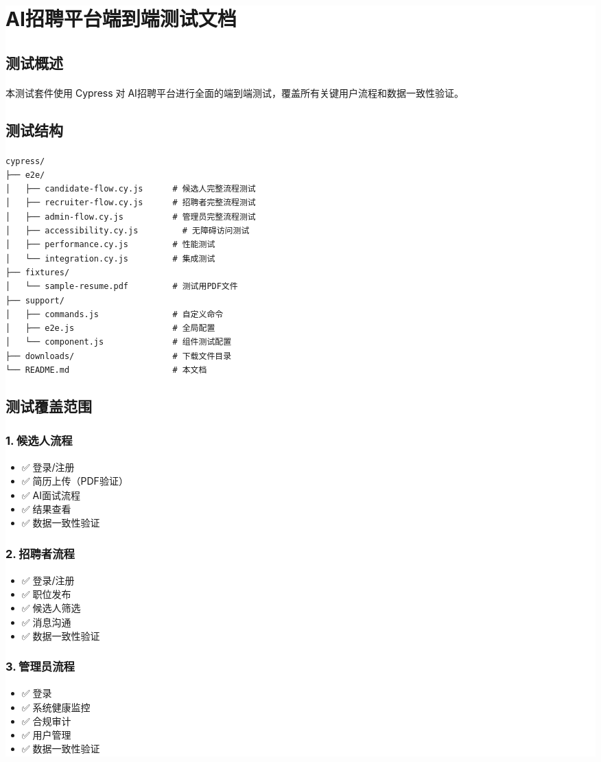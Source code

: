 
# AI招聘平台端到端测试文档

## 测试概述

本测试套件使用 Cypress 对 AI招聘平台进行全面的端到端测试，覆盖所有关键用户流程和数据一致性验证。

## 测试结构

```
cypress/
├── e2e/
│   ├── candidate-flow.cy.js      # 候选人完整流程测试
│   ├── recruiter-flow.cy.js      # 招聘者完整流程测试
│   ├── admin-flow.cy.js          # 管理员完整流程测试
│   ├── accessibility.cy.js         # 无障碍访问测试
│   ├── performance.cy.js         # 性能测试
│   └── integration.cy.js         # 集成测试
├── fixtures/
│   └── sample-resume.pdf         # 测试用PDF文件
├── support/
│   ├── commands.js               # 自定义命令
│   ├── e2e.js                    # 全局配置
│   └── component.js              # 组件测试配置
├── downloads/                    # 下载文件目录
└── README.md                     # 本文档
```

## 测试覆盖范围

### 1. 候选人流程
- ✅ 登录/注册
- ✅ 简历上传（PDF验证）
- ✅ AI面试流程
- ✅ 结果查看
- ✅ 数据一致性验证

### 2. 招聘者流程
- ✅ 登录/注册
- ✅ 职位发布
- ✅ 候选人筛选
- ✅ 消息沟通
- ✅ 数据一致性验证

### 3. 管理员流程
- ✅ 登录
- ✅ 系统健康监控
- ✅ 合规审计
- ✅ 用户管理
- ✅ 数据一致性验证
